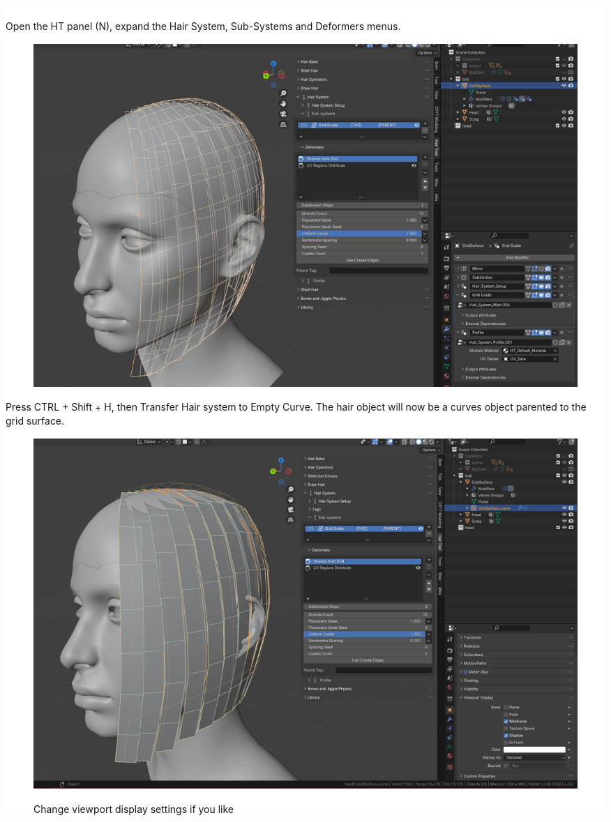 \
Open the HT panel (N), expand the Hair System, Sub-Systems and Deformers menus.

<figure><img src="../../.gitbook/assets/image (24).png" alt=""><figcaption></figcaption></figure>

Press CTRL + Shift + H, then Transfer Hair system to Empty Curve. The hair object will now be a curves object parented to the grid surface.&#x20;

<figure><img src="../../.gitbook/assets/image (25).png" alt=""><figcaption><p>Change viewport display settings if you like</p></figcaption></figure>
